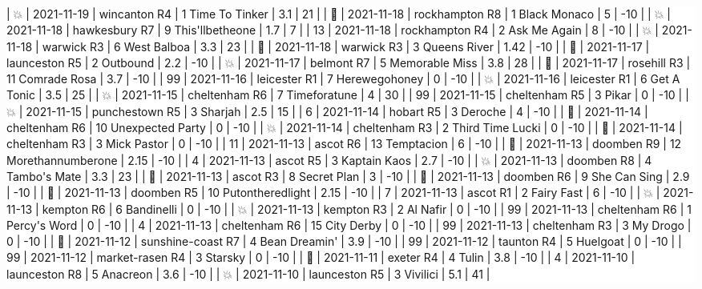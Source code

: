 | :boom:            | 2021-11-19 | wincanton R4                 | 1 Time To Tinker      |   3.1  |     21   |
| :2nd_place_medal: | 2021-11-18 | rockhampton R8               | 1 Black Monaco        |   5    |    -10   |
| :boom:            | 2021-11-18 | hawkesbury R7                | 9 This'llbetheone     |   1.7  |      7   |
| 13                | 2021-11-18 | rockhampton R4               | 2 Ask Me Again        |   8    |    -10   |
| :boom:            | 2021-11-18 | warwick R3                   | 6 West Balboa         |   3.3  |     23   |
| :2nd_place_medal: | 2021-11-18 | warwick R3                   | 3 Queens River        |   1.42 |    -10   |
| :2nd_place_medal: | 2021-11-17 | launceston R5                | 2 Outbound            |   2.2  |    -10   |
| :boom:            | 2021-11-17 | belmont R7                   | 5 Memorable Miss      |   3.8  |     28   |
| :3rd_place_medal: | 2021-11-17 | rosehill R3                  | 11 Comrade Rosa       |   3.7  |    -10   |
| 99                | 2021-11-16 | leicester R1                 | 7 Herewegohoney       |   0    |    -10   |
| :boom:            | 2021-11-16 | leicester R1                 | 6 Get A Tonic         |   3.5  |     25   |
| :boom:            | 2021-11-15 | cheltenham R6                | 7 Timeforatune        |   4    |     30   |
| 99                | 2021-11-15 | cheltenham R5                | 3 Pikar               |   0    |    -10   |
| :boom:            | 2021-11-15 | punchestown R5               | 3 Sharjah             |   2.5  |     15   |
| 6                 | 2021-11-14 | hobart R5                    | 3 Deroche             |   4    |    -10   |
| :2nd_place_medal: | 2021-11-14 | cheltenham R6                | 10 Unexpected Party   |   0    |    -10   |
| :boom:            | 2021-11-14 | cheltenham R3                | 2 Third Time Lucki    |   0    |    -10   |
| :3rd_place_medal: | 2021-11-14 | cheltenham R3                | 3 Mick Pastor         |   0    |    -10   |
| 11                | 2021-11-13 | ascot R6                     | 13 Temptacion         |   6    |    -10   |
| :3rd_place_medal: | 2021-11-13 | doomben R9                   | 12 Morethannumberone  |   2.15 |    -10   |
| 4                 | 2021-11-13 | ascot R5                     | 3 Kaptain Kaos        |   2.7  |    -10   |
| :boom:            | 2021-11-13 | doomben R8                   | 4 Tambo's Mate        |   3.3  |     23   |
| :2nd_place_medal: | 2021-11-13 | ascot R3                     | 8 Secret Plan         |   3    |    -10   |
| :3rd_place_medal: | 2021-11-13 | doomben R6                   | 9 She Can Sing        |   2.9  |    -10   |
| :3rd_place_medal: | 2021-11-13 | doomben R5                   | 10 Putontheredlight   |   2.15 |    -10   |
| 7                 | 2021-11-13 | ascot R1                     | 2 Fairy Fast          |   6    |    -10   |
| :boom:            | 2021-11-13 | kempton R6                   | 6 Bandinelli          |   0    |    -10   |
| :boom:            | 2021-11-13 | kempton R3                   | 2 Al Nafir            |   0    |    -10   |
| 99                | 2021-11-13 | cheltenham R6                | 1 Percy's Word        |   0    |    -10   |
| 4                 | 2021-11-13 | cheltenham R6                | 15 City Derby         |   0    |    -10   |
| 99                | 2021-11-13 | cheltenham R3                | 3 My Drogo            |   0    |    -10   |
| :3rd_place_medal: | 2021-11-12 | sunshine-coast R7            | 4 Bean Dreamin'       |   3.9  |    -10   |
| 99                | 2021-11-12 | taunton R4                   | 5 Huelgoat            |   0    |    -10   |
| 99                | 2021-11-12 | market-rasen R4              | 3 Starsky             |   0    |    -10   |
| :2nd_place_medal: | 2021-11-11 | exeter R4                    | 4 Tulin               |   3.8  |    -10   |
| 4                 | 2021-11-10 | launceston R8                | 5 Anacreon            |   3.6  |    -10   |
| :boom:            | 2021-11-10 | launceston R5                | 3 Vivilici            |   5.1  |     41   |
